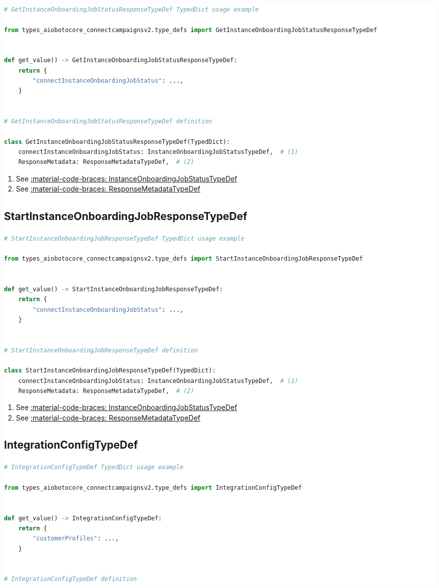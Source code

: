 ```python
# GetInstanceOnboardingJobStatusResponseTypeDef TypedDict usage example

from types_aiobotocore_connectcampaignsv2.type_defs import GetInstanceOnboardingJobStatusResponseTypeDef


def get_value() -> GetInstanceOnboardingJobStatusResponseTypeDef:
    return {
        "connectInstanceOnboardingJobStatus": ...,
    }


# GetInstanceOnboardingJobStatusResponseTypeDef definition

class GetInstanceOnboardingJobStatusResponseTypeDef(TypedDict):
    connectInstanceOnboardingJobStatus: InstanceOnboardingJobStatusTypeDef,  # (1)
    ResponseMetadata: ResponseMetadataTypeDef,  # (2)
```

1. See [:material-code-braces: InstanceOnboardingJobStatusTypeDef](./type_defs.md#instanceonboardingjobstatustypedef) 
2. See [:material-code-braces: ResponseMetadataTypeDef](./type_defs.md#responsemetadatatypedef) 
## StartInstanceOnboardingJobResponseTypeDef

```python
# StartInstanceOnboardingJobResponseTypeDef TypedDict usage example

from types_aiobotocore_connectcampaignsv2.type_defs import StartInstanceOnboardingJobResponseTypeDef


def get_value() -> StartInstanceOnboardingJobResponseTypeDef:
    return {
        "connectInstanceOnboardingJobStatus": ...,
    }


# StartInstanceOnboardingJobResponseTypeDef definition

class StartInstanceOnboardingJobResponseTypeDef(TypedDict):
    connectInstanceOnboardingJobStatus: InstanceOnboardingJobStatusTypeDef,  # (1)
    ResponseMetadata: ResponseMetadataTypeDef,  # (2)
```

1. See [:material-code-braces: InstanceOnboardingJobStatusTypeDef](./type_defs.md#instanceonboardingjobstatustypedef) 
2. See [:material-code-braces: ResponseMetadataTypeDef](./type_defs.md#responsemetadatatypedef) 
## IntegrationConfigTypeDef

```python
# IntegrationConfigTypeDef TypedDict usage example

from types_aiobotocore_connectcampaignsv2.type_defs import IntegrationConfigTypeDef


def get_value() -> IntegrationConfigTypeDef:
    return {
        "customerProfiles": ...,
    }


# IntegrationConfigTypeDef definition

```